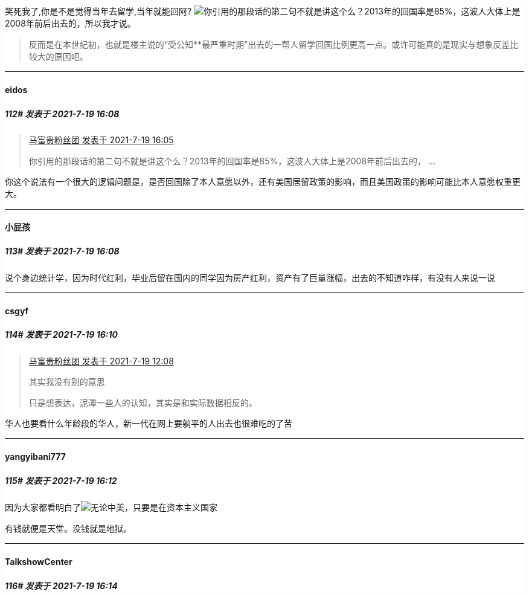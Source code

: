 笑死我了,你是不是觉得当年去留学,当年就能回阿?</blockquote>
<img src="https://static.saraba1st.com/image/smiley/face2017/003.png" referrerpolicy="no-referrer">你引用的那段话的第二句不就是讲这个么？2013年的回国率是85%，这波人大体上是2008年前后出去的，所以我才说。 <blockquote>反而是在本世纪初，也就是楼主说的“受公知**最严重时期”出去的一帮人留学回国比例更高一点。或许可能真的是现实与想象反差比较大的原因吧。</blockquote>


*****

####  eidos  
##### 112#       发表于 2021-7-19 16:08


<blockquote><a href="httphttps://bbs.saraba1st.com/2b/forum.php?mod=redirect&amp;goto=findpost&amp;pid=52020934&amp;ptid=2016287" target="_blank">马富贵粉丝团 发表于 2021-7-19 16:05</a>

你引用的那段话的第二句不就是讲这个么？2013年的回国率是85%，这波人大体上是2008年前后出去的， ...</blockquote>
你这个说法有一个很大的逻辑问题是，是否回国除了本人意愿以外，还有美国居留政策的影响，而且美国政策的影响可能比本人意愿权重更大。


*****

####  小屁孩  
##### 113#       发表于 2021-7-19 16:08


说个身边统计学，因为时代红利，毕业后留在国内的同学因为房产红利，资产有了巨量涨幅，出去的不知道咋样，有没有人来说一说


*****

####  csgyf  
##### 114#       发表于 2021-7-19 16:10


<blockquote><a href="httphttps://bbs.saraba1st.com/2b/forum.php?mod=redirect&amp;goto=findpost&amp;pid=52017857&amp;ptid=2016287" target="_blank">马富贵粉丝团 发表于 2021-7-19 12:08</a>

其实我没有别的意思


只是想表达，泥潭一些人的认知，其实是和实际数据相反的。</blockquote>
华人也要看什么年龄段的华人，新一代在网上要躺平的人出去也很难吃的了苦


*****

####  yangyibani777  
##### 115#       发表于 2021-7-19 16:12


因为大家都看明白了<img src="https://static.saraba1st.com/image/smiley/face2017/037.png" referrerpolicy="no-referrer">无论中美，只要是在资本主义国家


有钱就便是天堂。没钱就是地狱。


*****

####  TalkshowCenter  
##### 116#       发表于 2021-7-19 16:14
